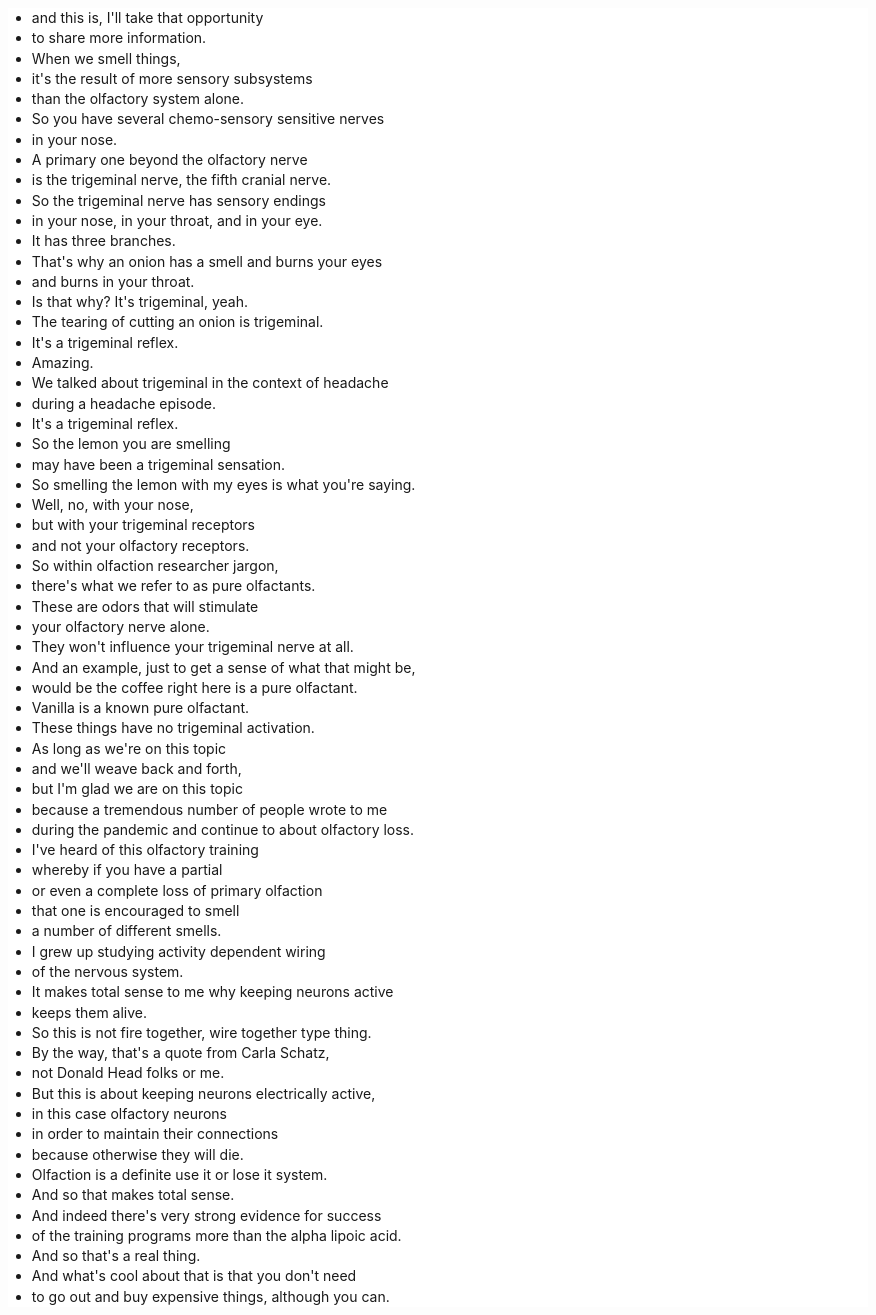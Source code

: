 *  and this is, I'll take that opportunity
*  to share more information.
*  When we smell things,
*  it's the result of more sensory subsystems
*  than the olfactory system alone.
*  So you have several chemo-sensory sensitive nerves
*  in your nose.
*  A primary one beyond the olfactory nerve
*  is the trigeminal nerve, the fifth cranial nerve.
*  So the trigeminal nerve has sensory endings
*  in your nose, in your throat, and in your eye.
*  It has three branches.
*  That's why an onion has a smell and burns your eyes
*  and burns in your throat.
*  Is that why? It's trigeminal, yeah.
*  The tearing of cutting an onion is trigeminal.
*  It's a trigeminal reflex.
*  Amazing.
*  We talked about trigeminal in the context of headache
*  during a headache episode.
*  It's a trigeminal reflex.
*  So the lemon you are smelling
*  may have been a trigeminal sensation.
*  So smelling the lemon with my eyes is what you're saying.
*  Well, no, with your nose,
*  but with your trigeminal receptors
*  and not your olfactory receptors.
*  So within olfaction researcher jargon,
*  there's what we refer to as pure olfactants.
*  These are odors that will stimulate
*  your olfactory nerve alone.
*  They won't influence your trigeminal nerve at all.
*  And an example, just to get a sense of what that might be,
*  would be the coffee right here is a pure olfactant.
*  Vanilla is a known pure olfactant.
*  These things have no trigeminal activation.
*  As long as we're on this topic
*  and we'll weave back and forth,
*  but I'm glad we are on this topic
*  because a tremendous number of people wrote to me
*  during the pandemic and continue to about olfactory loss.
*  I've heard of this olfactory training
*  whereby if you have a partial
*  or even a complete loss of primary olfaction
*  that one is encouraged to smell
*  a number of different smells.
*  I grew up studying activity dependent wiring
*  of the nervous system.
*  It makes total sense to me why keeping neurons active
*  keeps them alive.
*  So this is not fire together, wire together type thing.
*  By the way, that's a quote from Carla Schatz,
*  not Donald Head folks or me.
*  But this is about keeping neurons electrically active,
*  in this case olfactory neurons
*  in order to maintain their connections
*  because otherwise they will die.
*  Olfaction is a definite use it or lose it system.
*  And so that makes total sense.
*  And indeed there's very strong evidence for success
*  of the training programs more than the alpha lipoic acid.
*  And so that's a real thing.
*  And what's cool about that is that you don't need
*  to go out and buy expensive things, although you can.